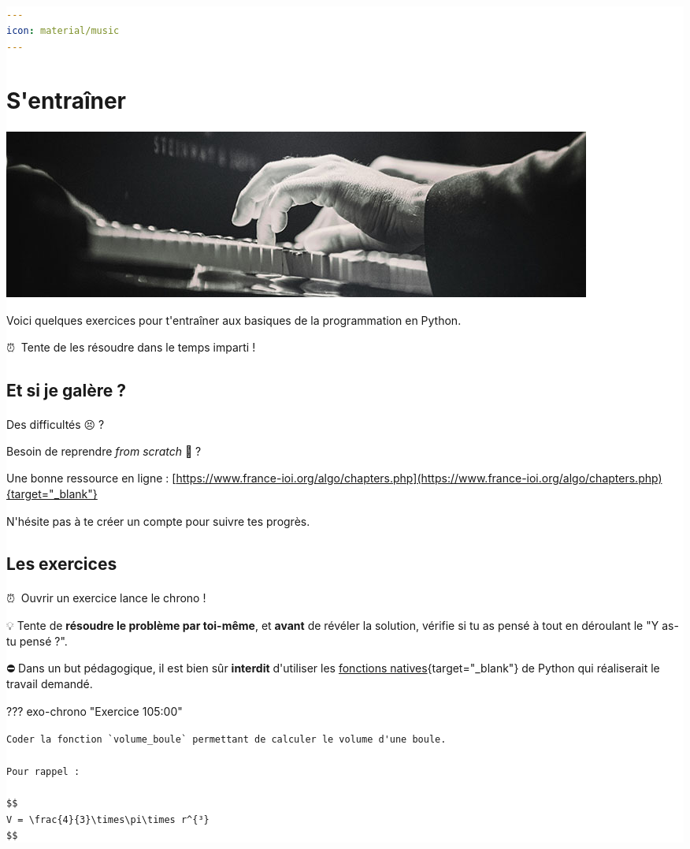 ```yaml
---
icon: material/music
---
```


# S'entraîner

![piano](../images/illustration/piano.jpg)

Voici quelques exercices pour t'entraîner aux basiques de la programmation en Python.

:alarm_clock:&nbsp;&nbsp;Tente de les résoudre dans le temps imparti !

## Et si je galère ?

Des difficultés 😣 ? 

Besoin de reprendre *from scratch* 💪 ?

Une bonne ressource en ligne : [https://www.france-ioi.org/algo/chapters.php](https://www.france-ioi.org/algo/chapters.php){target="_blank"}

N'hésite pas à te créer un compte pour suivre tes progrès.

## Les exercices

:alarm_clock:&nbsp;&nbsp;Ouvrir un exercice lance le chrono !

💡 Tente de **résoudre le problème par toi-même**, et **avant** de révéler la solution, vérifie si tu as pensé à tout en déroulant le "Y as-tu pensé ?".

⛔ Dans un but pédagogique, il est bien sûr **interdit** d'utiliser les [fonctions natives](https://docs.python.org/fr/3.13/library/functions.html){target="_blank"} de Python qui réaliserait le travail demandé.

??? exo-chrono "Exercice 1<span class="chrono">05:00</span>"

    Coder la fonction `volume_boule` permettant de calculer le volume d'une boule.

    Pour rappel :

    $$
    V = \frac{4}{3}\times\pi\times r^{³}
    $$
